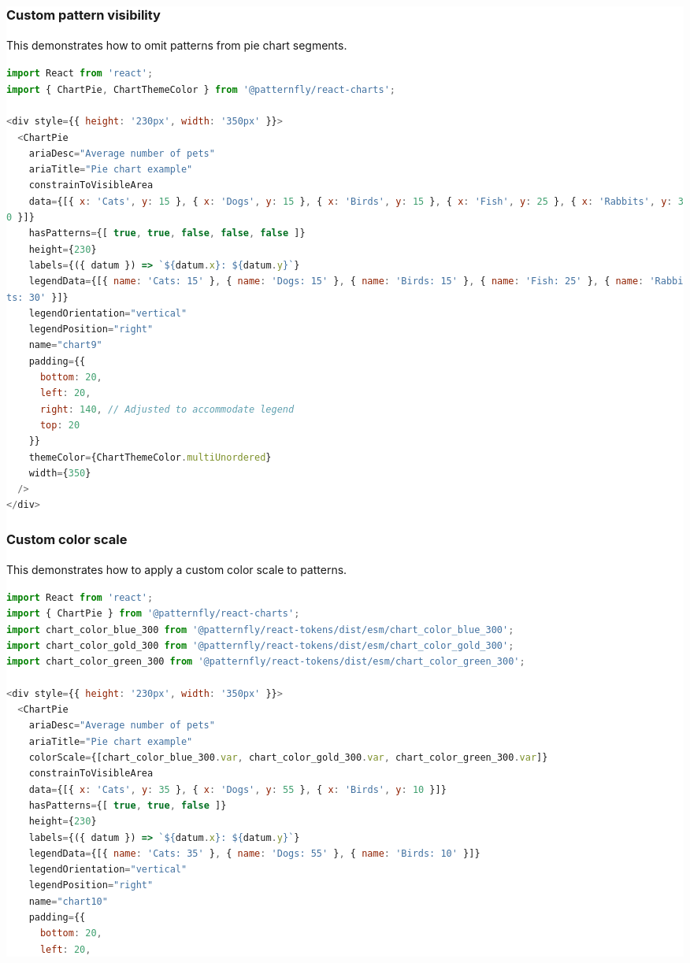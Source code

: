 ```js
```

### Custom pattern visibility

This demonstrates how to omit patterns from pie chart segments.

```js
import React from 'react';
import { ChartPie, ChartThemeColor } from '@patternfly/react-charts';

<div style={{ height: '230px', width: '350px' }}>
  <ChartPie
    ariaDesc="Average number of pets"
    ariaTitle="Pie chart example"
    constrainToVisibleArea
    data={[{ x: 'Cats', y: 15 }, { x: 'Dogs', y: 15 }, { x: 'Birds', y: 15 }, { x: 'Fish', y: 25 }, { x: 'Rabbits', y: 30 }]}
    hasPatterns={[ true, true, false, false, false ]}
    height={230}
    labels={({ datum }) => `${datum.x}: ${datum.y}`}
    legendData={[{ name: 'Cats: 15' }, { name: 'Dogs: 15' }, { name: 'Birds: 15' }, { name: 'Fish: 25' }, { name: 'Rabbits: 30' }]}
    legendOrientation="vertical"
    legendPosition="right"
    name="chart9"
    padding={{
      bottom: 20,
      left: 20,
      right: 140, // Adjusted to accommodate legend
      top: 20
    }}
    themeColor={ChartThemeColor.multiUnordered}
    width={350}
  />
</div>
```

### Custom color scale

This demonstrates how to apply a custom color scale to patterns.

```js
import React from 'react';
import { ChartPie } from '@patternfly/react-charts';
import chart_color_blue_300 from '@patternfly/react-tokens/dist/esm/chart_color_blue_300';
import chart_color_gold_300 from '@patternfly/react-tokens/dist/esm/chart_color_gold_300';
import chart_color_green_300 from '@patternfly/react-tokens/dist/esm/chart_color_green_300';

<div style={{ height: '230px', width: '350px' }}>
  <ChartPie
    ariaDesc="Average number of pets"
    ariaTitle="Pie chart example"
    colorScale={[chart_color_blue_300.var, chart_color_gold_300.var, chart_color_green_300.var]}
    constrainToVisibleArea
    data={[{ x: 'Cats', y: 35 }, { x: 'Dogs', y: 55 }, { x: 'Birds', y: 10 }]}
    hasPatterns={[ true, true, false ]}
    height={230}
    labels={({ datum }) => `${datum.x}: ${datum.y}`}
    legendData={[{ name: 'Cats: 35' }, { name: 'Dogs: 55' }, { name: 'Birds: 10' }]}
    legendOrientation="vertical"
    legendPosition="right"
    name="chart10"
    padding={{
      bottom: 20,
      left: 20,
```